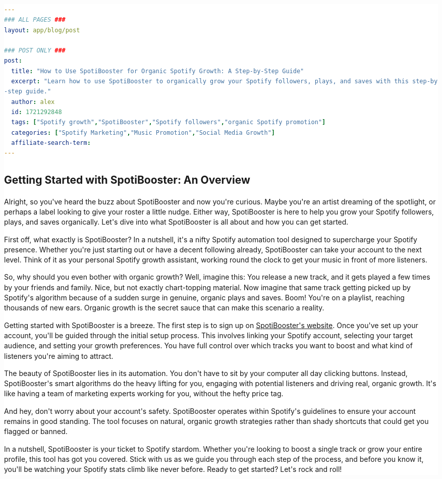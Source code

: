 ```yaml
---
### ALL PAGES ###
layout: app/blog/post

### POST ONLY ###
post:
  title: "How to Use SpotiBooster for Organic Spotify Growth: A Step-by-Step Guide"
  excerpt: "Learn how to use SpotiBooster to organically grow your Spotify followers, plays, and saves with this step-by-step guide."
  author: alex
  id: 1721292848
  tags: ["Spotify growth","SpotiBooster","Spotify followers","organic Spotify promotion"]
  categories: ["Spotify Marketing","Music Promotion","Social Media Growth"]
  affiliate-search-term: 
---
```


## Getting Started with SpotiBooster: An Overview

Alright, so you've heard the buzz about SpotiBooster and now you're curious. Maybe you're an artist dreaming of the spotlight, or perhaps a label looking to give your roster a little nudge. Either way, SpotiBooster is here to help you grow your Spotify followers, plays, and saves organically. Let's dive into what SpotiBooster is all about and how you can get started.

First off, what exactly is SpotiBooster? In a nutshell, it's a nifty Spotify automation tool designed to supercharge your Spotify presence. Whether you're just starting out or have a decent following already, SpotiBooster can take your account to the next level. Think of it as your personal Spotify growth assistant, working round the clock to get your music in front of more listeners.

So, why should you even bother with organic growth? Well, imagine this: You release a new track, and it gets played a few times by your friends and family. Nice, but not exactly chart-topping material. Now imagine that same track getting picked up by Spotify's algorithm because of a sudden surge in genuine, organic plays and saves. Boom! You're on a playlist, reaching thousands of new ears. Organic growth is the secret sauce that can make this scenario a reality.

Getting started with SpotiBooster is a breeze. The first step is to sign up on [SpotiBooster's website](https://spotibooster.com). Once you've set up your account, you'll be guided through the initial setup process. This involves linking your Spotify account, selecting your target audience, and setting your growth preferences. You have full control over which tracks you want to boost and what kind of listeners you're aiming to attract.

The beauty of SpotiBooster lies in its automation. You don't have to sit by your computer all day clicking buttons. Instead, SpotiBooster's smart algorithms do the heavy lifting for you, engaging with potential listeners and driving real, organic growth. It's like having a team of marketing experts working for you, without the hefty price tag.

And hey, don't worry about your account's safety. SpotiBooster operates within Spotify's guidelines to ensure your account remains in good standing. The tool focuses on natural, organic growth strategies rather than shady shortcuts that could get you flagged or banned.

In a nutshell, SpotiBooster is your ticket to Spotify stardom. Whether you're looking to boost a single track or grow your entire profile, this tool has got you covered. Stick with us as we guide you through each step of the process, and before you know it, you'll be watching your Spotify stats climb like never before. Ready to get started? Let's rock and roll!
